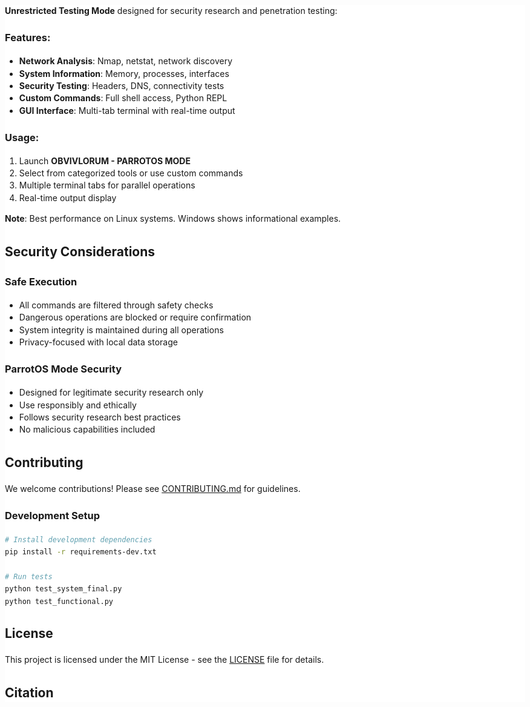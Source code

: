 **Unrestricted Testing Mode** designed for security research and penetration testing:

### Features:
- **Network Analysis**: Nmap, netstat, network discovery
- **System Information**: Memory, processes, interfaces
- **Security Testing**: Headers, DNS, connectivity tests
- **Custom Commands**: Full shell access, Python REPL
- **GUI Interface**: Multi-tab terminal with real-time output

### Usage:
1. Launch **OBVIVLORUM - PARROTOS MODE**
2. Select from categorized tools or use custom commands
3. Multiple terminal tabs for parallel operations
4. Real-time output display

**Note**: Best performance on Linux systems. Windows shows informational examples.

## Security Considerations

### Safe Execution
- All commands are filtered through safety checks
- Dangerous operations are blocked or require confirmation
- System integrity is maintained during all operations
- Privacy-focused with local data storage

### ParrotOS Mode Security
- Designed for legitimate security research only
- Use responsibly and ethically
- Follows security research best practices
- No malicious capabilities included

## Contributing

We welcome contributions! Please see [CONTRIBUTING.md](CONTRIBUTING.md) for guidelines.

### Development Setup
```bash
# Install development dependencies
pip install -r requirements-dev.txt

# Run tests
python test_system_final.py
python test_functional.py
```

## License

This project is licensed under the MIT License - see the [LICENSE](LICENSE) file for details.

## Citation
